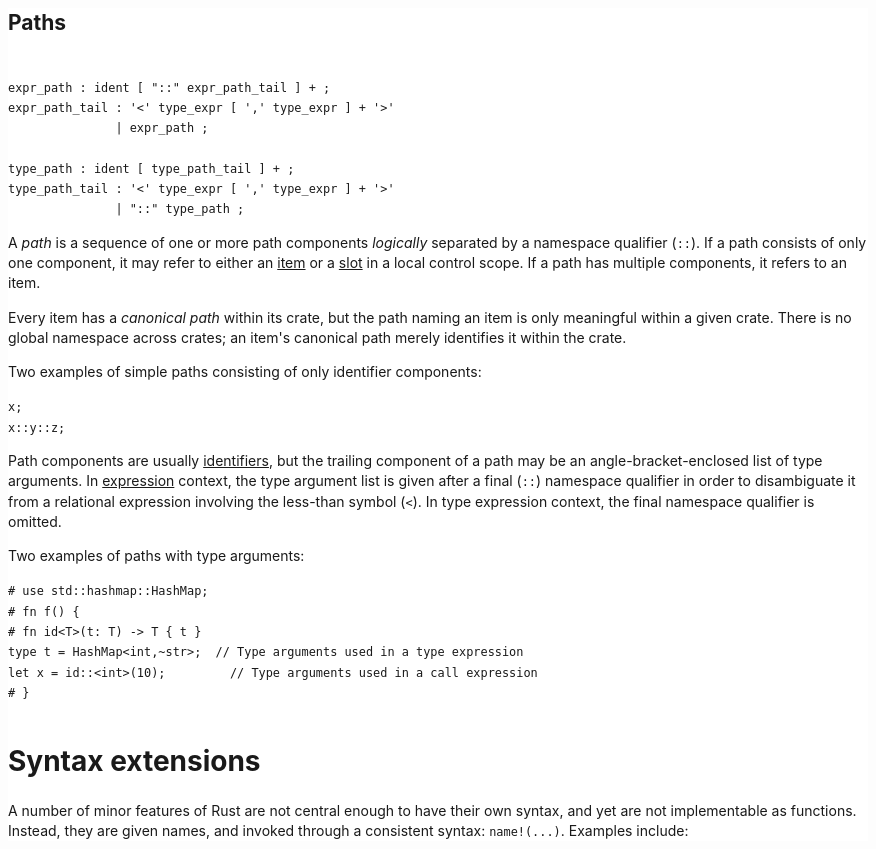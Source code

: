
## Paths

~~~~~~~~ {.ebnf .gram}

expr_path : ident [ "::" expr_path_tail ] + ;
expr_path_tail : '<' type_expr [ ',' type_expr ] + '>'
               | expr_path ;

type_path : ident [ type_path_tail ] + ;
type_path_tail : '<' type_expr [ ',' type_expr ] + '>'
               | "::" type_path ;

~~~~~~~~

A _path_ is a sequence of one or more path components _logically_ separated by
a namespace qualifier (`::`). If a path consists of only one component, it may
refer to either an [item](#items) or a [slot](#memory-slots) in a local
control scope. If a path has multiple components, it refers to an item.

Every item has a _canonical path_ within its crate, but the path naming an
item is only meaningful within a given crate. There is no global namespace
across crates; an item's canonical path merely identifies it within the crate.

Two examples of simple paths consisting of only identifier components:

~~~~{.ignore}
x;
x::y::z;
~~~~

Path components are usually [identifiers](#identifiers), but the trailing
component of a path may be an angle-bracket-enclosed list of type
arguments. In [expression](#expressions) context, the type argument list is
given after a final (`::`) namespace qualifier in order to disambiguate it
from a relational expression involving the less-than symbol (`<`). In type
expression context, the final namespace qualifier is omitted.

Two examples of paths with type arguments:

~~~~
# use std::hashmap::HashMap;
# fn f() {
# fn id<T>(t: T) -> T { t }
type t = HashMap<int,~str>;  // Type arguments used in a type expression
let x = id::<int>(10);         // Type arguments used in a call expression
# }
~~~~

# Syntax extensions

A number of minor features of Rust are not central enough to have their own
syntax, and yet are not implementable as functions. Instead, they are given
names, and invoked through a consistent syntax: `name!(...)`. Examples
include:


[tutorial]: tutorial.html
[standard]: std/index.html
[extra]: extra/index.html